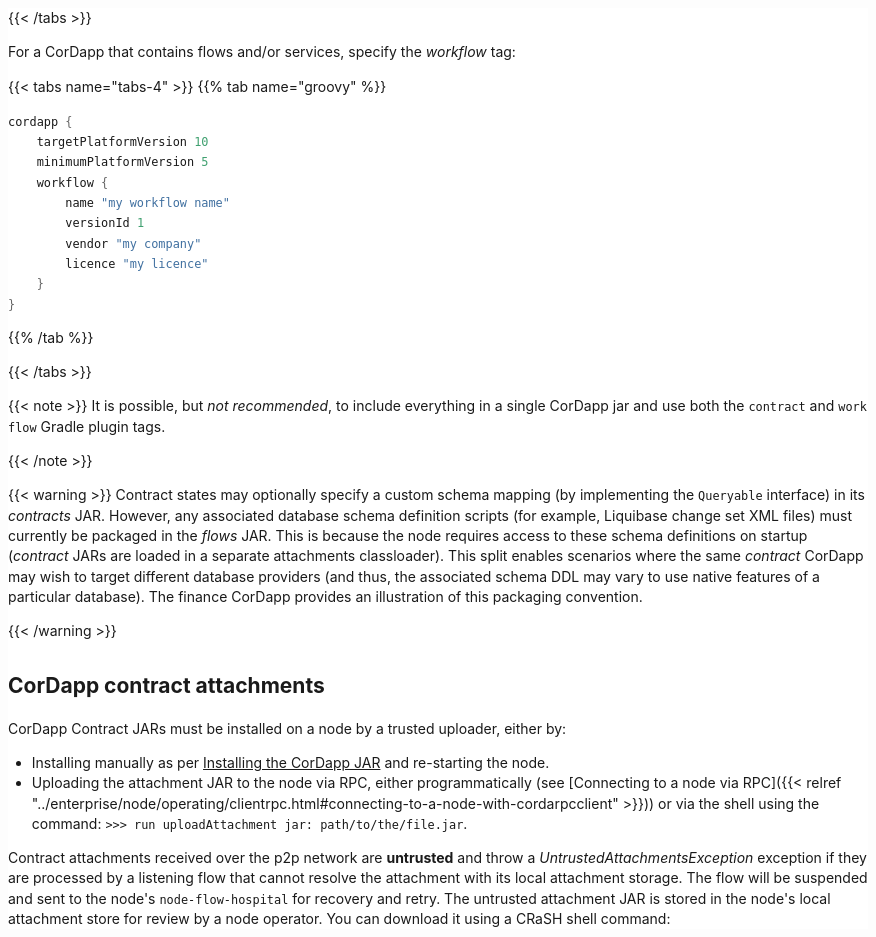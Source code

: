 {{< /tabs >}}

For a CorDapp that contains flows and/or services, specify the *workflow* tag:

{{< tabs name="tabs-4" >}}
{{% tab name="groovy" %}}
```groovy
cordapp {
    targetPlatformVersion 10
    minimumPlatformVersion 5
    workflow {
        name "my workflow name"
        versionId 1
        vendor "my company"
        licence "my licence"
    }
}
```
{{% /tab %}}

{{< /tabs >}}

{{< note >}}
It is possible, but *not recommended*, to include everything in a single CorDapp jar and use both the `contract` and `workflow` Gradle plugin tags.

{{< /note >}}

{{< warning >}}
Contract states may optionally specify a custom schema mapping (by implementing the `Queryable` interface) in its *contracts* JAR.
However, any associated database schema definition scripts (for example, Liquibase change set XML files) must currently be packaged in the *flows* JAR.
This is because the node requires access to these schema definitions on startup (*contract* JARs are loaded in a separate attachments classloader).
This split enables scenarios where the same *contract* CorDapp may wish to target different database providers (and thus, the associated schema DDL may vary
to use native features of a particular database). The finance CorDapp provides an illustration of this packaging convention.

{{< /warning >}}




## CorDapp contract attachments

CorDapp Contract JARs must be installed on a node by a trusted uploader, either by:

* Installing manually as per [Installing the CorDapp JAR](#install-the-cordapp) and re-starting the node.
* Uploading the attachment JAR to the node via RPC, either programmatically (see [Connecting to a node via RPC]({{< relref "../enterprise/node/operating/clientrpc.html#connecting-to-a-node-with-cordarpcclient" >}}))
  or via the shell using the command: `>>> run uploadAttachment jar: path/to/the/file.jar`.

Contract attachments received over the p2p network are **untrusted** and throw a *UntrustedAttachmentsException* exception if they are processed by a listening flow that cannot resolve the attachment with its local attachment storage. The flow will be suspended and sent to the node's `node-flow-hospital` for recovery and retry.
The untrusted attachment JAR is stored in the node's local attachment store for review by a node operator. You can download it using a CRaSH shell command:
